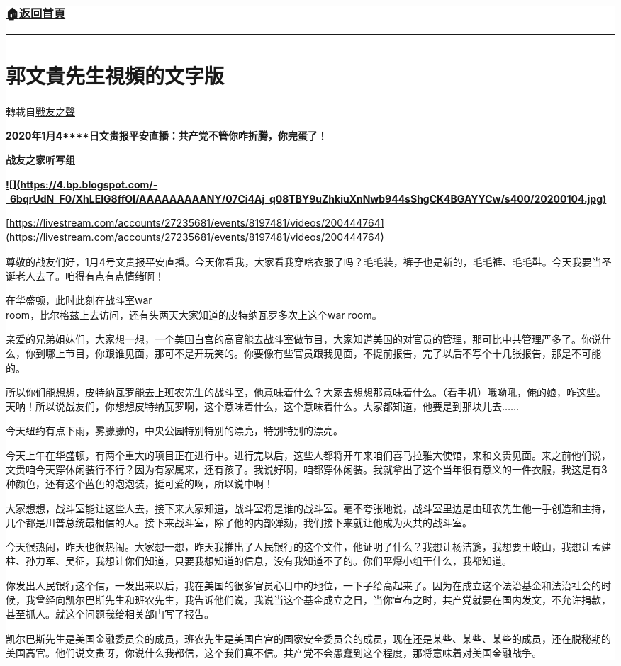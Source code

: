###  [:house:返回首頁](https://github.com/ourhimalayas/txt)
---
# 郭文貴先生視頻的文字版
轉載自[戰友之聲](http://littleantvoice.blogspot.com)

**2020****年****1****月****4****日文贵报平安直播：共产党不管你咋折腾，你完蛋了！**

**战友之家听写组**

**[!\[\](https://4.bp.blogspot.com/-_6bqrUdN_F0/XhLEIG8ffOI/AAAAAAAAANY/07Ci4Aj_q08TBY9uZhkiuXnNwb944sShgCK4BGAYYCw/s400/20200104.jpg)](http://4.bp.blogspot.com/-_6bqrUdN_F0/XhLEIG8ffOI/AAAAAAAAANY/07Ci4Aj_q08TBY9uZhkiuXnNwb944sShgCK4BGAYYCw/s1600/20200104.jpg)**

[https://livestream.com/accounts/27235681/events/8197481/videos/200444764](https://livestream.com/accounts/27235681/events/8197481/videos/200444764)



尊敬的战友们好，1月4号文贵报平安直播。今天你看我，大家看我穿啥衣服了吗？毛毛装，裤子也是新的，毛毛裤、毛毛鞋。今天我要当圣诞老人去了。咱得有点有点情绪啊！



在华盛顿，此时此刻在战斗室war<br>room，比尔格兹上去访问，还有头两天大家知道的皮特纳瓦罗多次上这个war room。



亲爱的兄弟姐妹们，大家想一想，一个美国白宫的高官能去战斗室做节目，大家知道美国的对官员的管理，那可比中共管理严多了。你说什么，你到哪上节目，你跟谁见面，那可不是开玩笑的。你要像有些官员跟我见面，不提前报告，完了以后不写个十几张报告，那是不可能的。



所以你们能想想，皮特纳瓦罗能去上班农先生的战斗室，他意味着什么？大家去想想那意味着什么。（看手机）哦呦吼，俺的娘，咋这些。天呐！所以说战友们，你想想皮特纳瓦罗啊，这个意味着什么，这个意味着什么。大家都知道，他要是到那块儿去……



今天纽约有点下雨，雾朦朦的，中央公园特别特别的漂亮，特别特别的漂亮。



今天上午在华盛顿，有两个重大的项目正在进行中。进行完以后，这些人都将开车来咱们喜马拉雅大使馆，来和文贵见面。来之前他们说，文贵咱今天穿休闲装行不行？因为有家属来，还有孩子。我说好啊，咱都穿休闲装。我就拿出了这个当年很有意义的一件衣服，我这是有3种颜色，还有这个蓝色的泡泡装，挺可爱的啊，所以说中啊！



大家想想，战斗室能让这些人去，接下来大家知道，战斗室将是谁的战斗室。毫不夸张地说，战斗室里边是由班农先生他一手创造和主持，几个都是川普总统最相信的人。接下来战斗室，除了他的内部弹劾，我们接下来就让他成为灭共的战斗室。



今天很热闹，昨天也很热闹。大家想一想，昨天我推出了人民银行的这个文件，他证明了什么？我想让杨洁篪，我想要王岐山，我想让孟建柱、孙力军、吴征，我想让你们知道，只要我想知道的信息，没有我知道不了的。你们平爆小组干什么，我都知道。



你发出人民银行这个信，一发出来以后，我在美国的很多官员心目中的地位，一下子给高起来了。因为在成立这个法治基金和法治社会的时候，我曾经向凯尔巴斯先生和班农先生，我告诉他们说，我说当这个基金成立之日，当你宣布之时，共产党就要在国内发文，不允许捐款，甚至抓人。就这个问题我给相关部门写了报告。



凯尔巴斯先生是美国金融委员会的成员，班农先生是美国白宫的国家安全委员会的成员，现在还是某些、某些、某些的成员，还在脱秘期的美国高官。他们说文贵呀，你说什么我都信，这个我们真不信。共产党不会愚蠢到这个程度，那将意味着对美国金融战争。


